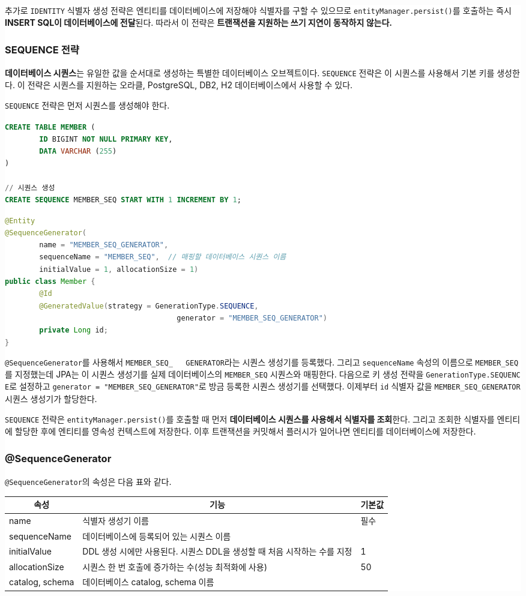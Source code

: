 추가로 `IDENTITY` 식별자 생성 전략은 엔티티를 데이터베이스에 저장해야 식별자를 구할 수 있으므로 `entityManager.persist()`를 호출하는 즉시 **INSERT SQL이 데이터베이스에 전달**된다. 따라서 이 전략은 **트랜잭션을 지원하는 쓰기 지연이 동작하지 않는다.**

### SEQUENCE 전략

**데이터베이스 시퀀스**는 유일한 값을 순서대로 생성하는 특별한 데이터베이스 오브젝트이다. `SEQUENCE` 전략은 이 시퀀스를 사용해서 기본 키를 생성한다. 이 전략은 시퀀스를 지원하는 오라클, PostgreSQL, DB2, H2 데이터베이스에서 사용할 수 있다.

`SEQUENCE` 전략은 먼저 시퀀스를 생성해야 한다.

```sql
CREATE TABLE MEMBER (
		ID BIGINT NOT NULL PRIMARY KEY,
		DATA VARCHAR (255)
)

// 시퀀스 생성
CREATE SEQUENCE MEMBER_SEQ START WITH 1 INCREMENT BY 1;
```

```java
@Entity
@SequenceGenerator(
		name = "MEMBER_SEQ_GENERATOR",
		sequenceName = "MEMBER_SEQ",  // 매핑할 데이터베이스 시퀀스 이름
		initialValue = 1, allocationSize = 1)
public class Member {
		@Id
		@GeneratedValue(strategy = GenerationType.SEQUENCE,
										generator = "MEMBER_SEQ_GENERATOR")
		private Long id;
}
```

`@SequenceGenerator`를 사용해서 `MEMBER_SEQ_   GENERATOR`라는 시퀀스 생성기를 등록했다. 그리고 `sequenceName` 속성의 이름으로 `MEMBER_SEQ`를 지정했는데  JPA는 이 시퀀스 생성기를 실제 데이터베이스의 `MEMBER_SEQ` 시퀀스와 매핑한다. 다음으로 키 생성 전략을 `GenerationType.SEQUENCE`로 설정하고 `generator = "MEMBER_SEQ_GENERATOR"`로 방금 등록한 시퀀스 생성기를 선택했다. 이제부터 `id` 식별자 값을 `MEMBER_SEQ_GENERATOR` 시퀀스 생성기가 할당한다.

`SEQUENCE` 전략은 `entityManager.persist()`를 호출할 때 먼저 **데이터베이스 시퀀스를 사용해서 식별자를 조회**한다. 그리고 조회한 식별자를 엔티티에 할당한 후에 엔티티를 영속성 컨텍스트에 저장한다. 이후 트랜잭션을 커밋해서 플러시가 일어나면 엔티티를 데이터베이스에 저장한다.

### @SequenceGenerator

`@SequenceGenerator`의 속성은 다음 표와 같다.

| 속성 | 기능 | 기본값 |
| --- | --- | --- |
| name | 식별자 생성기 이름 | 필수 |
| sequenceName | 데이터베이스에 등록되어 있는 시퀀스 이름 |  |
| initialValue | DDL 생성 시에만 사용된다. 시퀀스 DDL을 생성할 때 처음 시작하는 수를 지정 | 1 |
| allocationSize | 시퀀스 한 번 호출에 증가하는 수(성능 최적화에 사용) | 50 |
| catalog, schema | 데이터베이스 catalog, schema 이름 |  |
